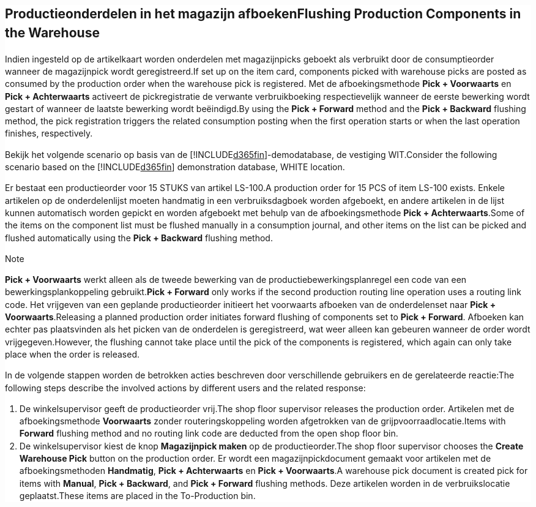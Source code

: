 ## <a name="flushing-production-components-in-the-warehouse"></a><span data-ttu-id="cd4d9-157">Productieonderdelen in het magazijn afboeken</span><span class="sxs-lookup"><span data-stu-id="cd4d9-157">Flushing Production Components in the Warehouse</span></span>  
 <span data-ttu-id="cd4d9-158">Indien ingesteld op de artikelkaart worden onderdelen met magazijnpicks geboekt als verbruikt door de consumptieorder wanneer de magazijnpick wordt geregistreerd.</span><span class="sxs-lookup"><span data-stu-id="cd4d9-158">If set up on the item card, components picked with warehouse picks are posted as consumed by the production order when the warehouse pick is registered.</span></span> <span data-ttu-id="cd4d9-159">Met de afboekingsmethode **Pick + Voorwaarts** en **Pick + Achterwaarts** activeert de pickregistratie de verwante verbruikboeking respectievelijk wanneer de eerste bewerking wordt gestart of wanneer de laatste bewerking wordt beëindigd.</span><span class="sxs-lookup"><span data-stu-id="cd4d9-159">By using the **Pick + Forward** method and the **Pick + Backward** flushing method, the pick registration triggers the related consumption posting when the first operation starts or when the last operation finishes, respectively.</span></span>  

 <span data-ttu-id="cd4d9-160">Bekijk het volgende scenario op basis van de [!INCLUDE[d365fin](includes/d365fin_md.md)]-demodatabase, de vestiging WIT.</span><span class="sxs-lookup"><span data-stu-id="cd4d9-160">Consider the following scenario based on the [!INCLUDE[d365fin](includes/d365fin_md.md)] demonstration database, WHITE location.</span></span>  

 <span data-ttu-id="cd4d9-161">Er bestaat een productieorder voor 15 STUKS van artikel LS-100.</span><span class="sxs-lookup"><span data-stu-id="cd4d9-161">A production order for 15 PCS of item LS-100 exists.</span></span> <span data-ttu-id="cd4d9-162">Enkele artikelen op de onderdelenlijst moeten handmatig in een verbruiksdagboek worden afgeboekt, en andere artikelen in de lijst kunnen automatisch worden gepickt en worden afgeboekt met behulp van de afboekingsmethode **Pick + Achterwaarts**.</span><span class="sxs-lookup"><span data-stu-id="cd4d9-162">Some of the items on the component list must be flushed manually in a consumption journal, and other items on the list can be picked and flushed automatically using the **Pick + Backward** flushing method.</span></span>  

> [!NOTE]  
>  <span data-ttu-id="cd4d9-163">**Pick + Voorwaarts** werkt alleen als de tweede bewerking van de productiebewerkingsplanregel een code van een bewerkingsplankoppeling gebruikt.</span><span class="sxs-lookup"><span data-stu-id="cd4d9-163">**Pick + Forward** only works if the second production routing line operation uses a routing link code.</span></span> <span data-ttu-id="cd4d9-164">Het vrijgeven van een geplande productieorder initieert het voorwaarts afboeken van de onderdelenset naar **Pick + Voorwaarts**.</span><span class="sxs-lookup"><span data-stu-id="cd4d9-164">Releasing a planned production order initiates forward flushing of components set to **Pick + Forward**.</span></span> <span data-ttu-id="cd4d9-165">Afboeken kan echter pas plaatsvinden als het picken van de onderdelen is geregistreerd, wat weer alleen kan gebeuren wanneer de order wordt vrijgegeven.</span><span class="sxs-lookup"><span data-stu-id="cd4d9-165">However, the flushing cannot take place until the pick of the components is registered, which again can only take place when the order is released.</span></span>  

 <span data-ttu-id="cd4d9-166">In de volgende stappen worden de betrokken acties beschreven door verschillende gebruikers en de gerelateerde reactie:</span><span class="sxs-lookup"><span data-stu-id="cd4d9-166">The following steps describe the involved actions by different users and the related response:</span></span>  

1.  <span data-ttu-id="cd4d9-167">De winkelsupervisor geeft de productieorder vrij.</span><span class="sxs-lookup"><span data-stu-id="cd4d9-167">The shop floor supervisor releases the production order.</span></span> <span data-ttu-id="cd4d9-168">Artikelen met de afboekingsmethode **Voorwaarts** zonder routeringskoppeling worden afgetrokken van de grijpvoorraadlocatie.</span><span class="sxs-lookup"><span data-stu-id="cd4d9-168">Items with **Forward** flushing method and no routing link code are deducted from the open shop floor bin.</span></span>  
2.  <span data-ttu-id="cd4d9-169">De winkelsupervisor kiest de knop **Magazijnpick maken** op de productieorder.</span><span class="sxs-lookup"><span data-stu-id="cd4d9-169">The shop floor supervisor chooses the **Create Warehouse Pick** button on the production order.</span></span> <span data-ttu-id="cd4d9-170">Er wordt een magazijnpickdocument gemaakt voor artikelen met de afboekingsmethoden **Handmatig**, **Pick + Achterwaarts** en **Pick + Voorwaarts**.</span><span class="sxs-lookup"><span data-stu-id="cd4d9-170">A warehouse pick document is created pick for items with **Manual**, **Pick + Backward**, and **Pick + Forward** flushing methods.</span></span> <span data-ttu-id="cd4d9-171">Deze artikelen worden in de verbruikslocatie geplaatst.</span><span class="sxs-lookup"><span data-stu-id="cd4d9-171">These items are placed in the To-Production bin.</span></span>  